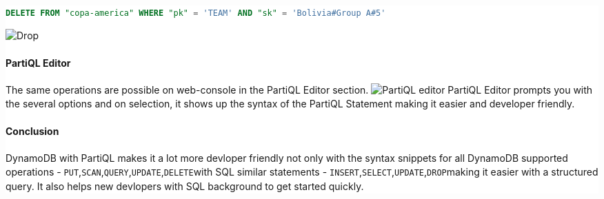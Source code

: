 ```SQL
DELETE FROM "copa-america" WHERE "pk" = 'TEAM' AND "sk" = 'Bolivia#Group A#5'
```
![Drop](https://cdn.hashnode.com/res/hashnode/image/upload/v1652433103589/pXg1WuN5f.png)

#### PartiQL Editor
The same operations are possible on web-console in the PartiQL Editor section.
![PartiQL editor](https://cdn.hashnode.com/res/hashnode/image/upload/v1652433105123/JIcJNtXT2.png)
PartiQL Editor prompts you with the several options and on selection, it shows up the syntax of the PartiQL Statement making it easier and developer friendly.

#### Conclusion
DynamoDB with PartiQL makes it a lot more devloper friendly not only with the syntax snippets for all DynamoDB supported operations - `PUT`,`SCAN`,`QUERY`,`UPDATE`,`DELETE`with SQL similar statements - `INSERT`,`SELECT`,`UPDATE`,`DROP`making it easier with a structured query. It also helps new devlopers with SQL background to get started quickly. 
